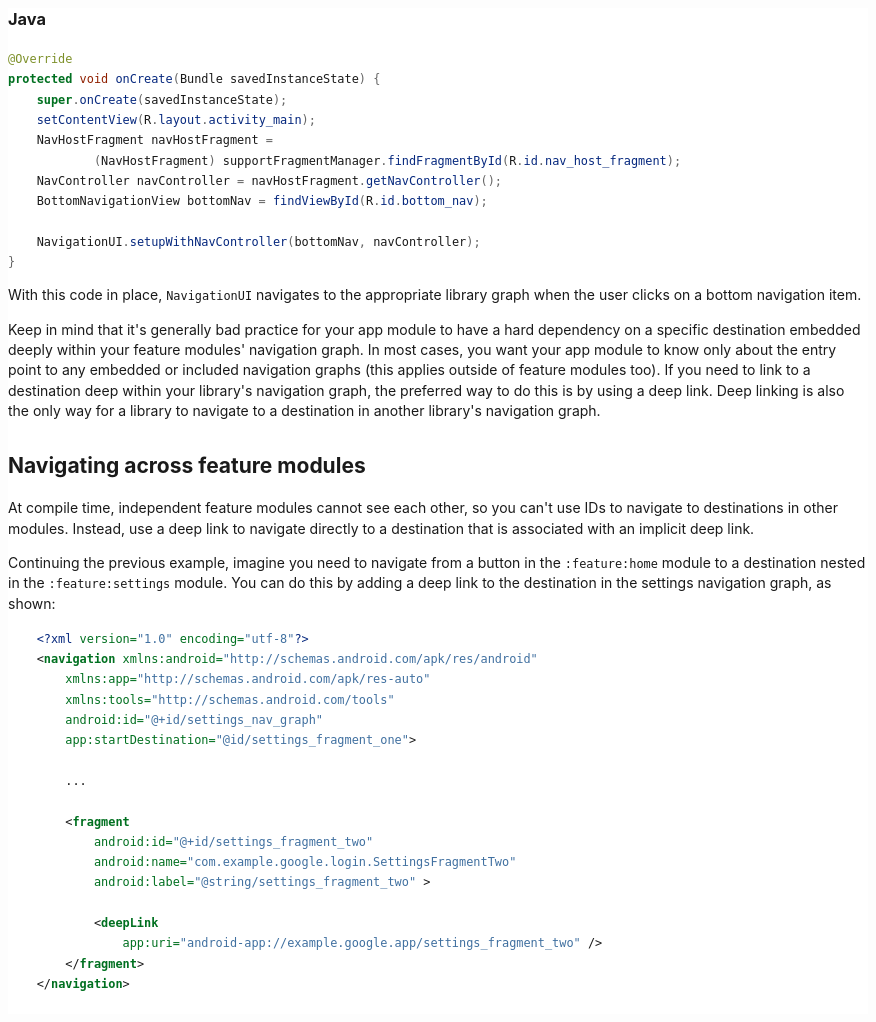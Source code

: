 ### Java

```java
@Override
protected void onCreate(Bundle savedInstanceState) {
    super.onCreate(savedInstanceState);
    setContentView(R.layout.activity_main);
    NavHostFragment navHostFragment =
            (NavHostFragment) supportFragmentManager.findFragmentById(R.id.nav_host_fragment);
    NavController navController = navHostFragment.getNavController();
    BottomNavigationView bottomNav = findViewById(R.id.bottom_nav);

    NavigationUI.setupWithNavController(bottomNav, navController);
}
```

With this code in place, `NavigationUI` navigates to the appropriate library graph when the user clicks on a bottom navigation item.

Keep in mind that it's generally bad practice for your app module to have a hard dependency on a specific destination embedded deeply within your feature modules' navigation graph. In most cases, you want your app module to know only about the entry point to any embedded or included navigation graphs (this applies outside of feature modules too). If you need to link to a destination deep within your library's navigation graph, the preferred way to do this is by using a deep link. Deep linking is also the only way for a library to navigate to a destination in another library's navigation graph.

Navigating across feature modules
---------------------------------

At compile time, independent feature modules cannot see each other, so you can't use IDs to navigate to destinations in other modules. Instead, use a deep link to navigate directly to a destination that is associated with an implicit deep link.

Continuing the previous example, imagine you need to navigate from a button in the `:feature:home` module to a destination nested in the `:feature:settings` module. You can do this by adding a deep link to the destination in the settings navigation graph, as shown:

```xml
    <?xml version="1.0" encoding="utf-8"?>
    <navigation xmlns:android="http://schemas.android.com/apk/res/android"
        xmlns:app="http://schemas.android.com/apk/res-auto"
        xmlns:tools="http://schemas.android.com/tools"
        android:id="@+id/settings_nav_graph"
        app:startDestination="@id/settings_fragment_one">
    
        ...
    
        <fragment
            android:id="@+id/settings_fragment_two"
            android:name="com.example.google.login.SettingsFragmentTwo"
            android:label="@string/settings_fragment_two" >
    
            <deepLink
                app:uri="android-app://example.google.app/settings_fragment_two" />
        </fragment>
    </navigation>
    
```

